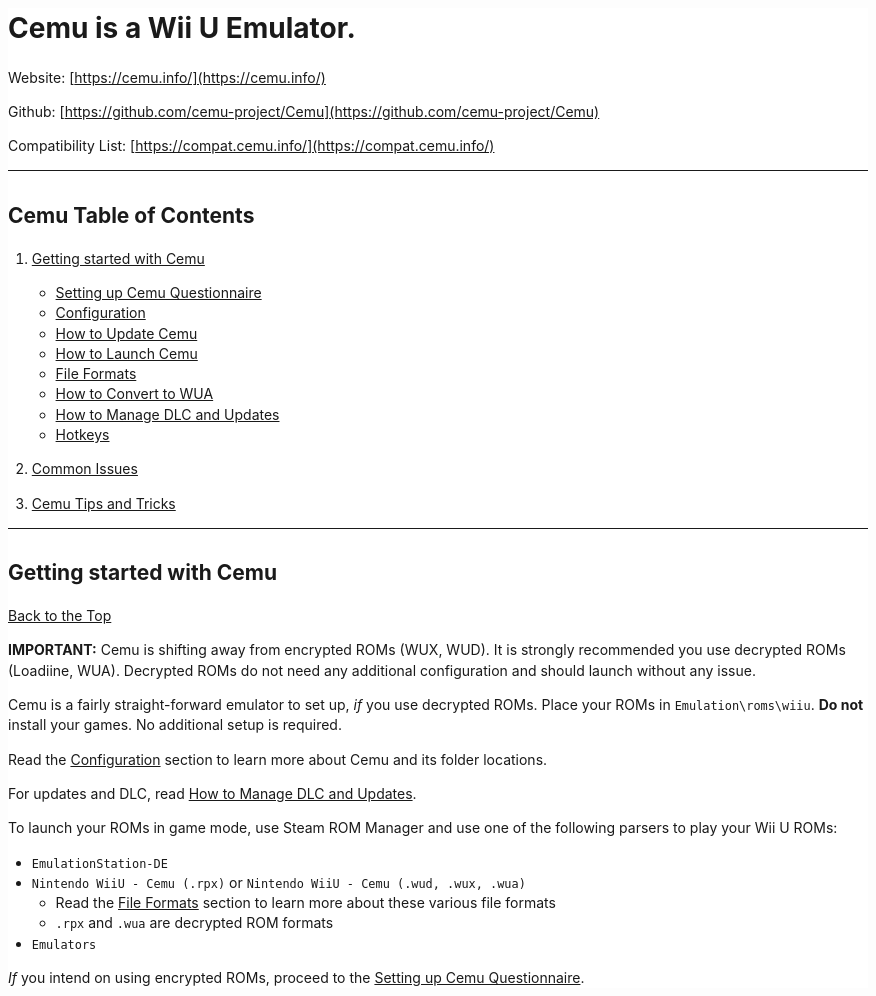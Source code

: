 # Cemu is a Wii U Emulator.

Website: [https://cemu.info/](https://cemu.info/)

Github: [https://github.com/cemu-project/Cemu](https://github.com/cemu-project/Cemu)

Compatibility List: [https://compat.cemu.info/](https://compat.cemu.info/)

***

## Cemu Table of Contents

1. [Getting started with Cemu](#getting-started-with-cemu)
    - [Setting up Cemu Questionnaire](#setting-up-cemu-questionnaire)
    - [Configuration](#cemu-configuration)
    - [How to Update Cemu](#how-to-update-cemu)
    - [How to Launch Cemu](#how-to-launch-cemu)
    - [File Formats](#cemu-file-formats)
    - [How to Convert to WUA](#how-to-convert-to-wua)
    - [How to Manage DLC and Updates](#how-to-manage-dlc-and-updates)
    - [Hotkeys](../../controls-and-hotkeys/windows/hotkeys.md#cemu-wii-u)

2. [Common Issues](#common-issues)

3. [Cemu Tips and Tricks](#cemu-tips-and-tricks)

***

## Getting started with Cemu
[Back to the Top](#cemu-table-of-contents)

**IMPORTANT:** Cemu is shifting away from encrypted ROMs (WUX, WUD). It is strongly recommended you use decrypted ROMs (Loadiine, WUA). Decrypted ROMs do not need any additional configuration and should launch without any issue.

Cemu is a fairly straight-forward emulator to set up, _if_ you use decrypted ROMs. Place your ROMs in `Emulation\roms\wiiu`. **Do not** install your games. No additional setup is required. 

Read the [Configuration](#cemu-configuration) section to learn more about Cemu and its folder locations. 

For updates and DLC, read [How to Manage DLC and Updates](#how-to-manage-dlc-and-updates).  

To launch your ROMs in game mode, use Steam ROM Manager and use one of the following parsers to play your Wii U ROMs:

* `EmulationStation-DE`
* `Nintendo WiiU - Cemu (.rpx)` or `Nintendo WiiU - Cemu (.wud, .wux, .wua)`
    * Read the [File Formats](#cemu-file-formats) section to learn more about these various file formats
    * `.rpx` and `.wua` are decrypted ROM formats
* `Emulators`

_If_ you intend on using encrypted ROMs, proceed to the [Setting up Cemu Questionnaire](#setting-up-cemu-questionnaire). 
